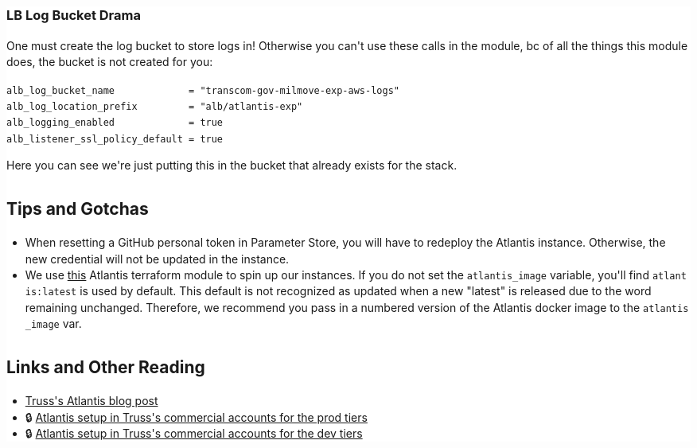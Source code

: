 ### LB Log Bucket Drama

One must create the log bucket to store logs in! Otherwise you can't use these calls in the module, bc of all the things this module does, the bucket is not created for you:

```hcl
alb_log_bucket_name             = "transcom-gov-milmove-exp-aws-logs"
alb_log_location_prefix         = "alb/atlantis-exp"
alb_logging_enabled             = true
alb_listener_ssl_policy_default = true
```

Here you can see we're just putting this in the bucket that already exists for the stack.

## Tips and Gotchas

- When resetting a GitHub personal token in Parameter Store, you will have to redeploy the Atlantis instance. Otherwise, the new credential will not be updated in the instance.
- We use [this](https://github.com/terraform-aws-modules/terraform-aws-atlantis) Atlantis terraform module to spin up our instances. If you do not set the `atlantis_image` variable, you'll find `atlantis:latest` is used by default. This default is not recognized as updated when a new "latest" is released due to the word remaining unchanged. Therefore, we recommend you pass in a numbered version of the Atlantis docker image to the `atlantis_image` var.

## Links and Other Reading

- [Truss's Atlantis blog post](https://truss.works/blog/infrastructure-management-with-atlantis)
- 🔒 [Atlantis setup in Truss's commercial accounts for the prod tiers](https://github.com/trussworks/legendary-waddle)
- 🔒 [Atlantis setup in Truss's commercial accounts for the dev tiers](https://github.com/trussworks/legendary-waddle-dev)
